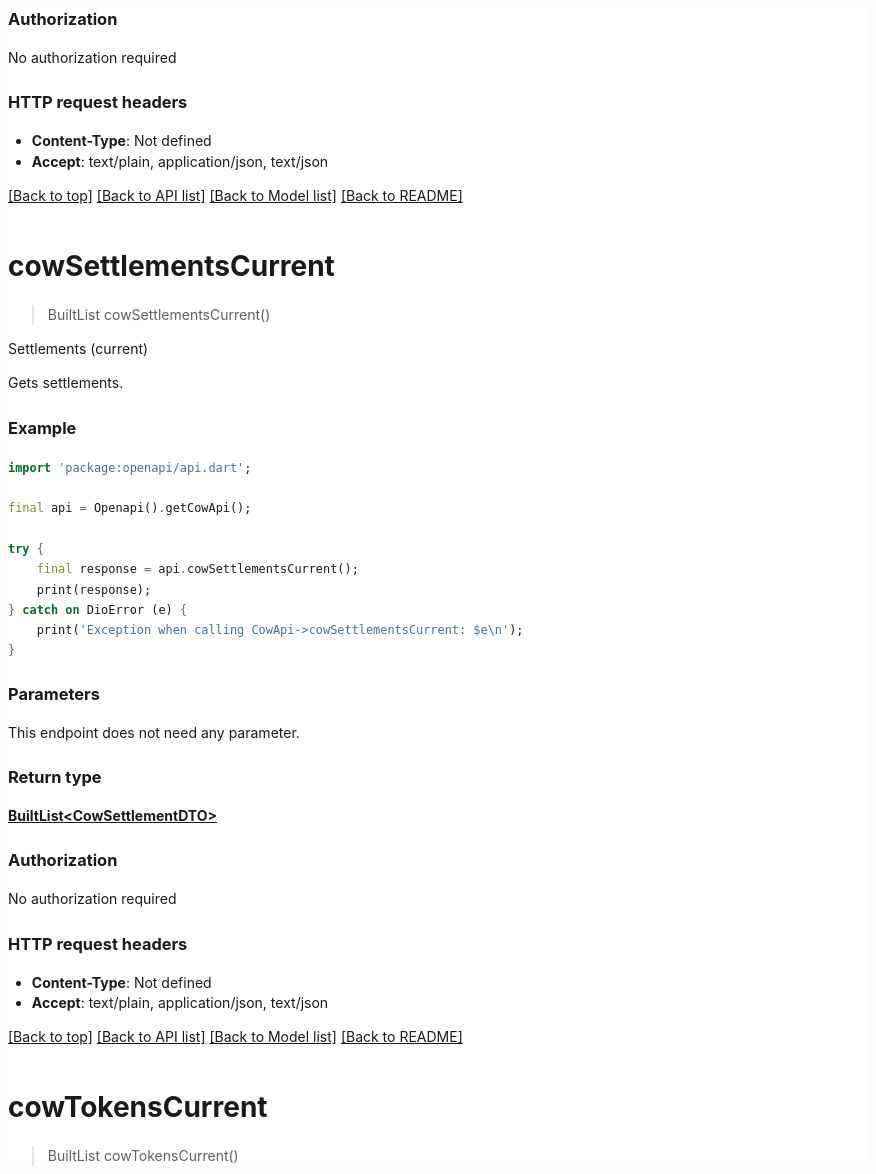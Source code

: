 ### Authorization

No authorization required

### HTTP request headers

 - **Content-Type**: Not defined
 - **Accept**: text/plain, application/json, text/json

[[Back to top]](#) [[Back to API list]](../README.md#documentation-for-api-endpoints) [[Back to Model list]](../README.md#documentation-for-models) [[Back to README]](../README.md)

# **cowSettlementsCurrent**
> BuiltList<CowSettlementDTO> cowSettlementsCurrent()

Settlements (current)

Gets settlements.

### Example
```dart
import 'package:openapi/api.dart';

final api = Openapi().getCowApi();

try {
    final response = api.cowSettlementsCurrent();
    print(response);
} catch on DioError (e) {
    print('Exception when calling CowApi->cowSettlementsCurrent: $e\n');
}
```

### Parameters
This endpoint does not need any parameter.

### Return type

[**BuiltList&lt;CowSettlementDTO&gt;**](CowSettlementDTO.md)

### Authorization

No authorization required

### HTTP request headers

 - **Content-Type**: Not defined
 - **Accept**: text/plain, application/json, text/json

[[Back to top]](#) [[Back to API list]](../README.md#documentation-for-api-endpoints) [[Back to Model list]](../README.md#documentation-for-models) [[Back to README]](../README.md)

# **cowTokensCurrent**
> BuiltList<CowTokenDTO> cowTokensCurrent()

